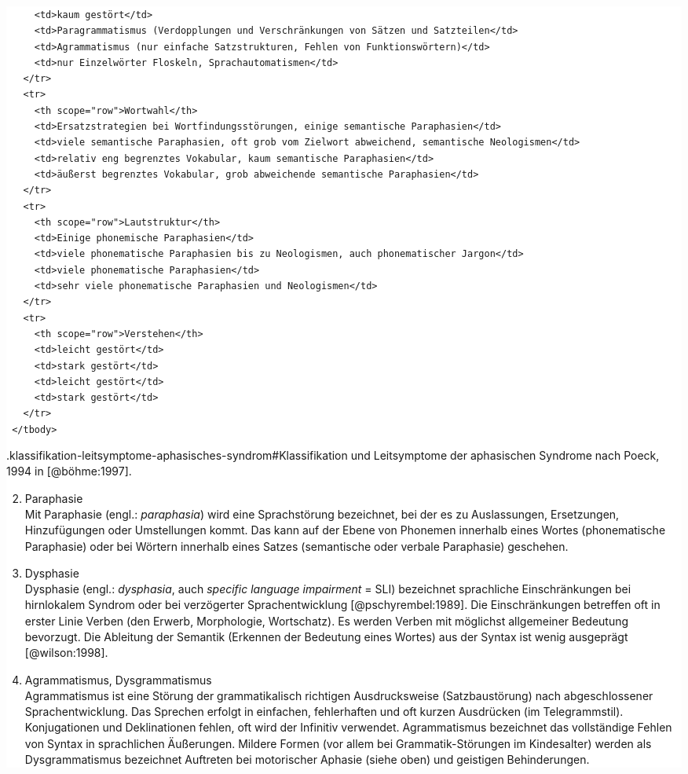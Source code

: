          <td>kaum gestört</td>
         <td>Paragrammatismus (Verdopplungen und Verschränkungen von Sätzen und Satzteilen</td>
         <td>Agrammatismus (nur einfache Satzstrukturen, Fehlen von Funktionswörtern)</td>
         <td>nur Einzelwörter Floskeln, Sprachautomatismen</td>
       </tr>
       <tr>
         <th scope="row">Wortwahl</th>
         <td>Ersatzstrategien bei Wortfindungsstörungen, einige semantische Paraphasien</td>
         <td>viele semantische Paraphasien, oft grob vom Zielwort abweichend, semantische Neologismen</td>
         <td>relativ eng begrenztes Vokabular, kaum semantische Paraphasien</td>
         <td>äußerst begrenztes Vokabular, grob abweichende semantische Paraphasien</td>
       </tr>
       <tr>
         <th scope="row">Lautstruktur</th>
         <td>Einige phonemische Paraphasien</td>
         <td>viele phonematische Paraphasien bis zu Neologismen, auch phonematischer Jargon</td>
         <td>viele phonematische Paraphasien</td>
         <td>sehr viele phonematische Paraphasien und Neologismen</td>
       </tr>
       <tr>
         <th scope="row">Verstehen</th>
         <td>leicht gestört</td>
         <td>stark gestört</td>
         <td>leicht gestört</td>
         <td>stark gestört</td>
       </tr>
     </tbody>
   </table>

   .klassifikation-leitsymptome-aphasisches-syndrom#Klassifikation und Leitsymptome der aphasischen Syndrome nach Poeck, 1994 in [@böhme:1997].

2. Paraphasie  
   Mit Paraphasie (engl.: _paraphasia_) wird eine Sprachstörung bezeichnet, bei der es zu Auslassungen, Ersetzungen, Hinzufügungen oder Umstellungen kommt.
   Das kann auf der Ebene von Phonemen innerhalb eines Wortes (phonematische Paraphasie) oder bei Wörtern innerhalb eines Satzes (semantische oder verbale Paraphasie) geschehen.

3. Dysphasie  
   Dysphasie (engl.: _dysphasia_, auch _specific language impairment_ = SLI) bezeichnet sprachliche Einschränkungen bei hirnlokalem Syndrom oder bei verzögerter Sprachentwicklung [@pschyrembel:1989].
   Die Einschränkungen betreffen oft in erster Linie Verben (den Erwerb, Morphologie, Wortschatz).
   Es werden Verben mit möglichst allgemeiner Bedeutung bevorzugt.
   Die Ableitung der Semantik (Erkennen der Bedeutung eines Wortes) aus der Syntax ist wenig ausgeprägt [@wilson:1998].

4. Agrammatismus, Dysgrammatismus  
   Agrammatismus ist eine Störung der grammatikalisch richtigen Ausdrucksweise (Satzbaustörung) nach abgeschlossener Sprachentwicklung.
   Das Sprechen erfolgt in einfachen, fehlerhaften und oft kurzen Ausdrücken (im Telegrammstil).
   Konjugationen und Deklinationen fehlen, oft wird der Infinitiv verwendet.
   Agrammatismus bezeichnet das vollständige Fehlen von Syntax in sprachlichen Äußerungen.
   Mildere Formen (vor allem bei Grammatik-Störungen im Kindesalter) werden als Dysgrammatismus bezeichnet Auftreten bei motorischer Aphasie (siehe oben) und geistigen Behinderungen.


   [^32]: Konventionell: hier im Sinne von „auf Konventionen beruhend“, vereinbart.
   [^33]: Ein typisches Beispiel für eine bimodale Kommunikation ist die simultane Umsetzung eines sprachlichen Ausdruckes in gesprochene Sprache und Gebärdensprache durch die sprechende Person.
   [^34]: Mit der Positronen-Emissions-Tomographie kann ein Schnittbild der Energiebilanz des Gehirns erstellt und somit festgestellt werden, welche Areale des Gehirns bei bestimmten Tätigkeiten überdurchschnittliche Aktivitäten entfalten.
   [^35]: Carl Wernicke, deutscher Neurologe und Psychiater, $1848-1905$.
   [^36]: Paul Broca, französischer Chirurg und Anthropologe, $1824-1880$.
   [^37]: Graphem bezeichnet die kleinste bedeutungstragende Einheit der geschriebenen Sprache.
[^38]: Syndrom: von grie. mitlaufend, begleitend.
   [^39]: John L. Down, englischer Arzt, $1828-1896$.
   [^40]: Die frühere übliche Bezeichnung „Mongolismus“ gilt heute als diskriminierend und soll daher vermieden werden.
   [^41]: Neben der Trisomie $21$ sind noch andere autosomale Trisomien mit Beteiligung der Chromosomen $3$, $9$, $10$, $12$, $13$ und $18$ bekannt. Bei den Geschlechtschromosomen kann es zu genosomalen Trisomien (XXY und XYY) kommen.
   [^42]: Dass eine Chomosomenstörung die Ursache für das Down-Syndrom ist, wurde zwar schon um $1930$ vermutet, der Beweis dafür konnte aber erst $1959$ vom Franzosen Jérôme Lejeune erbracht werden.
   [^43]: James Parkinson, englischer Chirurg und Paläontologe, $1755-1824$.
   [^44]: Andreas Rett, österreichischer Kinderarzt.
   [^47]: Für die USA werden die Gesamtkosten für Wirtschaft und Staat für die an Alzheimer erkrankten Menschen auf jährlich mindestens 100 Milliarden Dollar geschätzt ($2002$) [@kautz:2003].